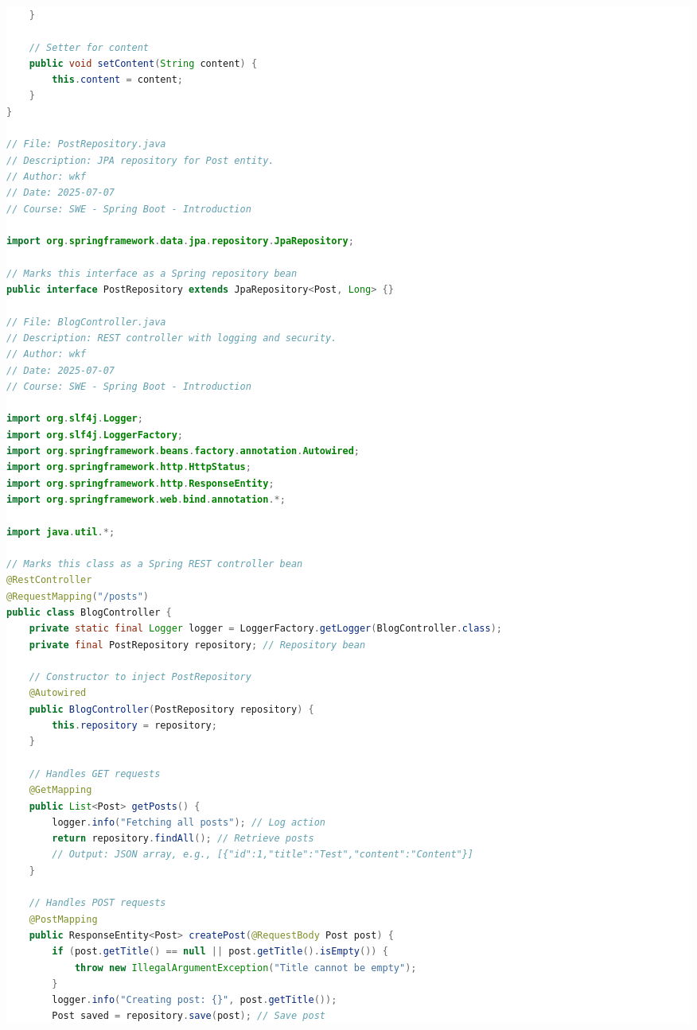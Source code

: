 ```java
    }

    // Setter for content
    public void setContent(String content) {
        this.content = content;
    }
}

// File: PostRepository.java
// Description: JPA repository for Post entity.
// Author: wkf
// Date: 2025-07-07
// Course: SWE - Spring Boot - Introduction

import org.springframework.data.jpa.repository.JpaRepository;

// Marks this interface as a Spring repository bean
public interface PostRepository extends JpaRepository<Post, Long> {}

// File: BlogController.java
// Description: REST controller with logging and security.
// Author: wkf
// Date: 2025-07-07
// Course: SWE - Spring Boot - Introduction

import org.slf4j.Logger;
import org.slf4j.LoggerFactory;
import org.springframework.beans.factory.annotation.Autowired;
import org.springframework.http.HttpStatus;
import org.springframework.http.ResponseEntity;
import org.springframework.web.bind.annotation.*;

import java.util.*;

// Marks this class as a Spring REST controller bean
@RestController
@RequestMapping("/posts")
public class BlogController {
    private static final Logger logger = LoggerFactory.getLogger(BlogController.class);
    private final PostRepository repository; // Repository bean

    // Constructor to inject PostRepository
    @Autowired
    public BlogController(PostRepository repository) {
        this.repository = repository;
    }

    // Handles GET requests
    @GetMapping
    public List<Post> getPosts() {
        logger.info("Fetching all posts"); // Log action
        return repository.findAll(); // Retrieve posts
        // Output: JSON array, e.g., [{"id":1,"title":"Test","content":"Content"}]
    }

    // Handles POST requests
    @PostMapping
    public ResponseEntity<Post> createPost(@RequestBody Post post) {
        if (post.getTitle() == null || post.getTitle().isEmpty()) {
            throw new IllegalArgumentException("Title cannot be empty");
        }
        logger.info("Creating post: {}", post.getTitle());
        Post saved = repository.save(post); // Save post
```